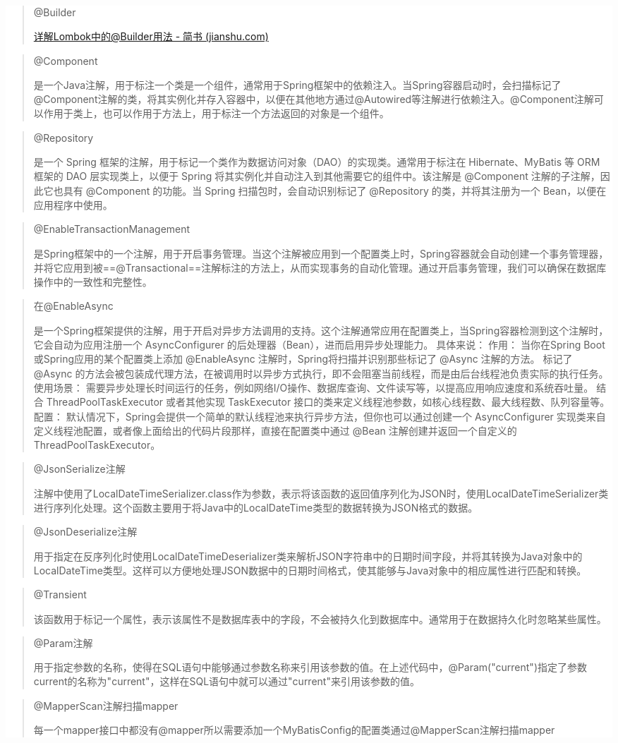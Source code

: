 > @Builder
>
> [详解Lombok中的@Builder用法 - 简书 (jianshu.com)](https://www.jianshu.com/p/d08e255312f9)

> @Component 
>
> 是一个Java注解，用于标注一个类是一个组件，通常用于Spring框架中的依赖注入。当Spring容器启动时，会扫描标记了@Component注解的类，将其实例化并存入容器中，以便在其他地方通过@Autowired等注解进行依赖注入。@Component注解可以作用于类上，也可以作用于方法上，用于标注一个方法返回的对象是一个组件。

> @Repository
>
> 是一个 Spring 框架的注解，用于标记一个类作为数据访问对象（DAO）的实现类。通常用于标注在 Hibernate、MyBatis 等 ORM 框架的 DAO 层实现类上，以便于 Spring 将其实例化并自动注入到其他需要它的组件中。该注解是 @Component 注解的子注解，因此它也具有 @Component 的功能。当 Spring 扫描包时，会自动识别标记了 @Repository 的类，并将其注册为一个 Bean，以便在应用程序中使用。

> @EnableTransactionManagement
>
> 是Spring框架中的一个注解，用于开启事务管理。当这个注解被应用到一个配置类上时，Spring容器就会自动创建一个事务管理器，并将它应用到被==@Transactional==注解标注的方法上，从而实现事务的自动化管理。通过开启事务管理，我们可以确保在数据库操作中的一致性和完整性。

> 在@EnableAsync 
>
> 是一个Spring框架提供的注解，用于开启对异步方法调用的支持。这个注解通常应用在配置类上，当Spring容器检测到这个注解时，它会自动为应用注册一个 AsyncConfigurer 的后处理器（Bean），进而启用异步处理能力。
> 具体来说：
> 作用：
> 当你在Spring Boot或Spring应用的某个配置类上添加 @EnableAsync 注解时，Spring将扫描并识别那些标记了 @Async 注解的方法。
> 标记了 @Async 的方法会被包装成代理方法，在被调用时以异步方式执行，即不会阻塞当前线程，而是由后台线程池负责实际的执行任务。
> 使用场景：
> 需要异步处理长时间运行的任务，例如网络I/O操作、数据库查询、文件读写等，以提高应用响应速度和系统吞吐量。
> 结合 ThreadPoolTaskExecutor 或者其他实现 TaskExecutor 接口的类来定义线程池参数，如核心线程数、最大线程数、队列容量等。
> 配置：
> 默认情况下，Spring会提供一个简单的默认线程池来执行异步方法，但你也可以通过创建一个 AsyncConfigurer 实现类来自定义线程池配置，或者像上面给出的代码片段那样，直接在配置类中通过 @Bean 注解创建并返回一个自定义的 ThreadPoolTaskExecutor。

> @JsonSerialize注解
>
> 注解中使用了LocalDateTimeSerializer.class作为参数，表示将该函数的返回值序列化为JSON时，使用LocalDateTimeSerializer类进行序列化处理。这个函数主要用于将Java中的LocalDateTime类型的数据转换为JSON格式的数据。

> @JsonDeserialize注解
>
> 用于指定在反序列化时使用LocalDateTimeDeserializer类来解析JSON字符串中的日期时间字段，并将其转换为Java对象中的LocalDateTime类型。这样可以方便地处理JSON数据中的日期时间格式，使其能够与Java对象中的相应属性进行匹配和转换。

> @Transient
>
> 该函数用于标记一个属性，表示该属性不是数据库表中的字段，不会被持久化到数据库中。通常用于在数据持久化时忽略某些属性。

> @Param注解
>
> 用于指定参数的名称，使得在SQL语句中能够通过参数名称来引用该参数的值。在上述代码中，@Param("current")指定了参数current的名称为"current"，这样在SQL语句中就可以通过"current"来引用该参数的值。

> @MapperScan注解扫描mapper
>
> 每一个mapper接口中都没有@mapper所以需要添加一个MyBatisConfig的配置类通过@MapperScan注解扫描mapper
